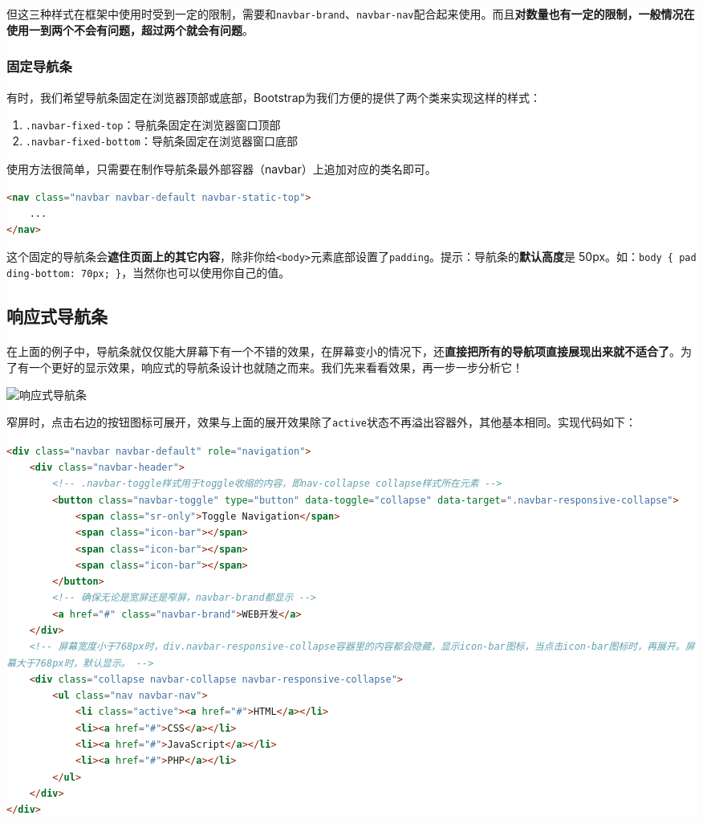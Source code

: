 但这三种样式在框架中使用时受到一定的限制，需要和`navbar-brand`、`navbar-nav`配合起来使用。而且**对数量也有一定的限制，一般情况在使用一到两个不会有问题，超过两个就会有问题**。

### 固定导航条

有时，我们希望导航条固定在浏览器顶部或底部，Bootstrap为我们方便的提供了两个类来实现这样的样式：

1. `.navbar-fixed-top`：导航条固定在浏览器窗口顶部
2. `.navbar-fixed-bottom`：导航条固定在浏览器窗口底部

使用方法很简单，只需要在制作导航条最外部容器（navbar）上追加对应的类名即可。
```html
<nav class="navbar navbar-default navbar-static-top">
    ...
</nav>
```

这个固定的导航条会**遮住页面上的其它内容**，除非你给`<body>`元素底部设置了`padding`。提示：导航条的**默认高度**是 50px。如：`body { padding-bottom: 70px; }`，当然你也可以使用你自己的值。


## 响应式导航条

在上面的例子中，导航条就仅仅能大屏幕下有一个不错的效果，在屏幕变小的情况下，还**直接把所有的导航项直接展现出来就不适合了**。为了有一个更好的显示效果，响应式的导航条设计也就随之而来。我们先来看看效果，再一步一步分析它！

![响应式导航条](https://ws1.sinaimg.cn/large/82d12951gy1fewh8agsr1j20i205kt91.jpg
)

窄屏时，点击右边的按钮图标可展开，效果与上面的展开效果除了`active`状态不再溢出容器外，其他基本相同。实现代码如下：

```html
<div class="navbar navbar-default" role="navigation">
    <div class="navbar-header">
        <!-- .navbar-toggle样式用于toggle收缩的内容，即nav-collapse collapse样式所在元素 -->
        <button class="navbar-toggle" type="button" data-toggle="collapse" data-target=".navbar-responsive-collapse">
            <span class="sr-only">Toggle Navigation</span>
            <span class="icon-bar"></span>
            <span class="icon-bar"></span>
            <span class="icon-bar"></span>
        </button>
        <!-- 确保无论是宽屏还是窄屏，navbar-brand都显示 -->
        <a href="#" class="navbar-brand">WEB开发</a>
    </div>
    <!-- 屏幕宽度小于768px时，div.navbar-responsive-collapse容器里的内容都会隐藏，显示icon-bar图标，当点击icon-bar图标时，再展开。屏幕大于768px时，默认显示。 -->
    <div class="collapse navbar-collapse navbar-responsive-collapse">
        <ul class="nav navbar-nav">
            <li class="active"><a href="#">HTML</a></li>
            <li><a href="#">CSS</a></li>
            <li><a href="#">JavaScript</a></li>
            <li><a href="#">PHP</a></li>
        </ul>
    </div>
</div>
```
